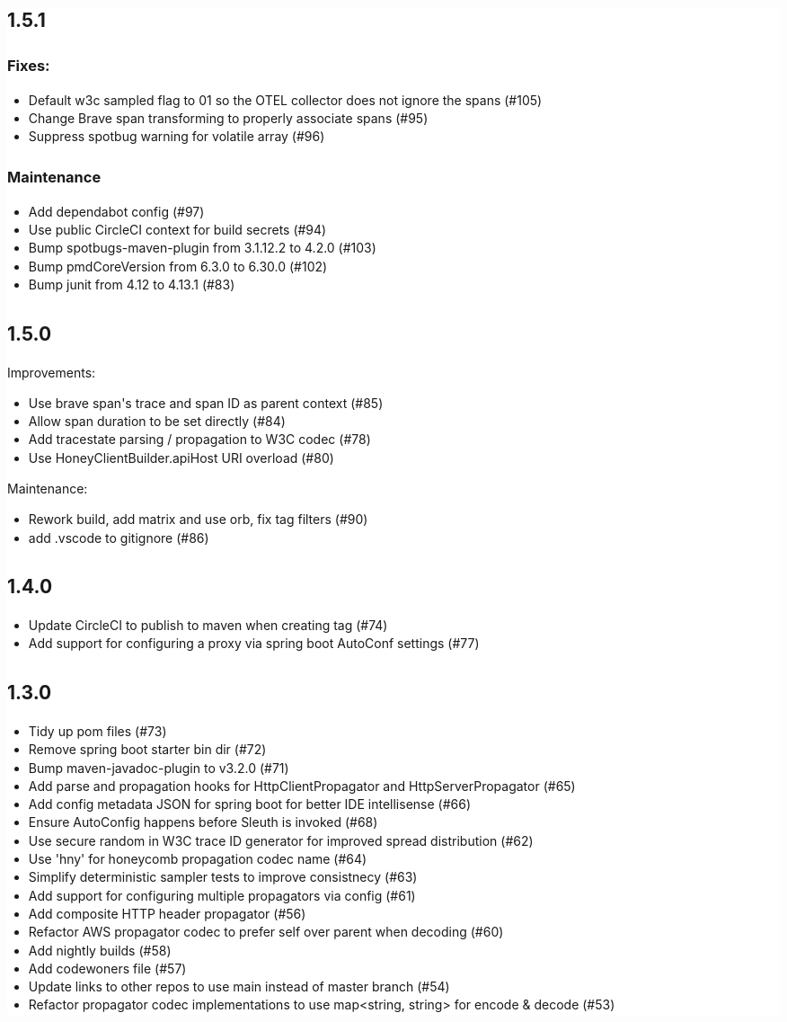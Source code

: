 ## 1.5.1

### Fixes:

- Default w3c sampled flag to 01 so the OTEL collector does not ignore the spans (#105)
- Change Brave span transforming to properly associate spans (#95)
- Suppress spotbug warning for volatile array (#96)

### Maintenance

- Add dependabot config (#97)
- Use public CircleCI context for build secrets (#94)
- Bump spotbugs-maven-plugin from 3.1.12.2 to 4.2.0 (#103)
- Bump pmdCoreVersion from 6.3.0 to 6.30.0 (#102)
- Bump junit from 4.12 to 4.13.1 (#83)

## 1.5.0

Improvements:

- Use brave span's trace and span ID as parent context (#85)
- Allow span duration to be set directly (#84)
- Add tracestate parsing / propagation to W3C codec (#78)
- Use HoneyClientBuilder.apiHost URI overload  (#80)

Maintenance:

- Rework build, add matrix and use orb, fix tag filters (#90)
- add .vscode to gitignore (#86)

## 1.4.0

- Update CircleCI to publish to maven when creating tag (#74)
- Add support for configuring a proxy via spring boot AutoConf settings (#77)

## 1.3.0

- Tidy up pom files (#73)
- Remove spring boot starter bin dir (#72)
- Bump maven-javadoc-plugin to v3.2.0 (#71)
- Add parse and propagation hooks for HttpClientPropagator and HttpServerPropagator (#65)
- Add config metadata JSON for spring boot for better IDE intellisense (#66)
- Ensure AutoConfig happens before Sleuth is invoked (#68)
- Use secure random in W3C trace ID generator for improved spread distribution (#62)
- Use 'hny' for honeycomb propagation codec name (#64)
- Simplify deterministic sampler tests to improve consistnecy (#63)
- Add support for configuring multiple propagators via config (#61)
- Add composite HTTP header propagator (#56)
- Refactor AWS propagator codec to prefer self over parent when decoding (#60)
- Add nightly builds (#58)
- Add codewoners file (#57)
- Update links to other repos to use main instead of master branch (#54)
- Refactor propagator codec implementations to use map<string, string> for encode & decode (#53)
